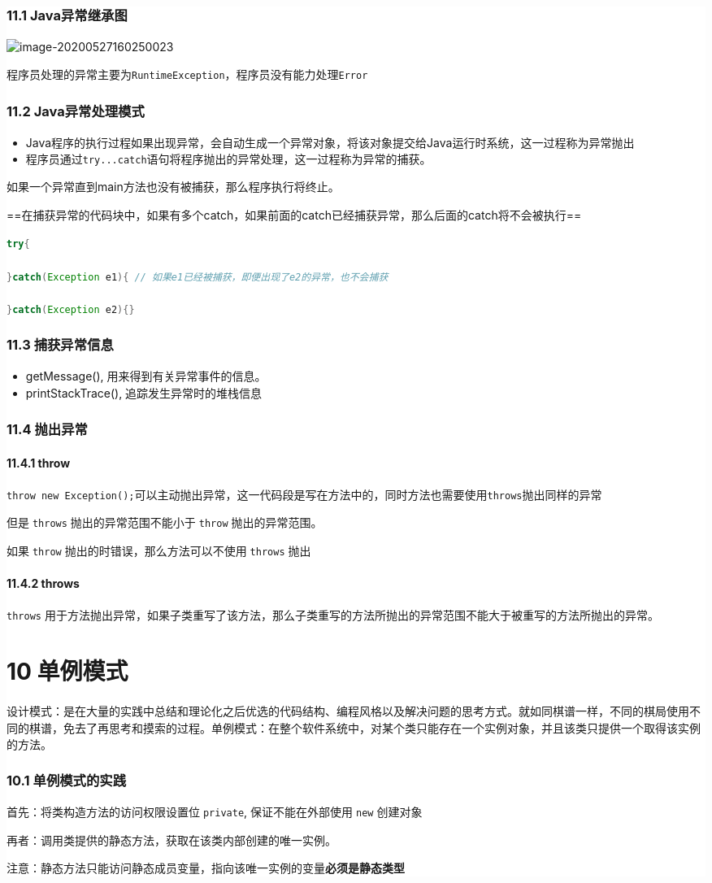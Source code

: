 ### 11.1 Java异常继承图

![image-20200527160250023](C:\Users\14402\AppData\Roaming\Typora\typora-user-images\image-20200527160250023.png)

程序员处理的异常主要为`RuntimeException`，程序员没有能力处理`Error`

### 11.2 Java异常处理模式

+ Java程序的执行过程如果出现异常，会自动生成一个异常对象，将该对象提交给Java运行时系统，这一过程称为异常抛出
+ 程序员通过`try...catch`语句将程序抛出的异常处理，这一过程称为异常的捕获。

如果一个异常直到main方法也没有被捕获，那么程序执行将终止。

==在捕获异常的代码块中，如果有多个catch，如果前面的catch已经捕获异常，那么后面的catch将不会被执行==

```java
try{
    
}catch(Exception e1){ // 如果e1已经被捕获，即便出现了e2的异常，也不会捕获
    
}catch(Exception e2){}
```

### 11.3 捕获异常信息

+ getMessage(), 用来得到有关异常事件的信息。
+ printStackTrace(), 追踪发生异常时的堆栈信息

### 11.4 抛出异常

#### 11.4.1 throw

`throw new Exception();`可以主动抛出异常，这一代码段是写在方法中的，同时方法也需要使用`throws`抛出同样的异常

但是 `throws` 抛出的异常范围不能小于 `throw` 抛出的异常范围。

如果 `throw` 抛出的时错误，那么方法可以不使用 `throws` 抛出

#### 11.4.2 throws

`throws` 用于方法抛出异常，如果子类重写了该方法，那么子类重写的方法所抛出的异常范围不能大于被重写的方法所抛出的异常。

# 10 单例模式

设计模式：是在大量的实践中总结和理论化之后优选的代码结构、编程风格以及解决问题的思考方式。就如同棋谱一样，不同的棋局使用不同的棋谱，免去了再思考和摸索的过程。单例模式：在整个软件系统中，对某个类只能存在一个实例对象，并且该类只提供一个取得该实例的方法。

### 10.1 单例模式的实践

首先：将类构造方法的访问权限设置位 `private`, 保证不能在外部使用 `new` 创建对象

再者：调用类提供的静态方法，获取在该类内部创建的唯一实例。

注意：静态方法只能访问静态成员变量，指向该唯一实例的变量**必须是静态类型**
